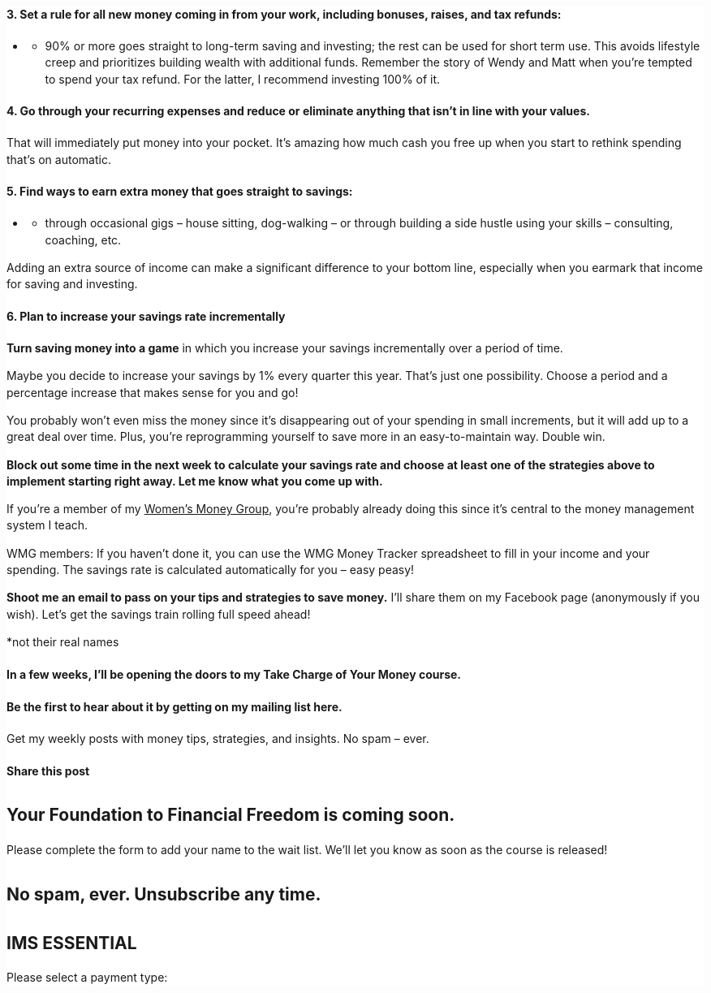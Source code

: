 #### 3\. Set a rule for all new money coming in from your work, including bonuses, raises, and tax refunds:

- - 90% or more goes straight to long-term saving and investing; the rest can be used for short term use. This avoids lifestyle creep and prioritizes building wealth with additional funds. Remember the story of Wendy and Matt when you’re tempted to spend your tax refund. For the latter, I recommend investing 100% of it.

#### 4\. Go through your recurring expenses and reduce or eliminate anything that isn’t in line with your values.

That will immediately put money into your pocket. It’s amazing how much cash you free up when you start to rethink spending that’s on automatic.

#### 5\. Find ways to earn extra money that goes straight to savings:

- - through occasional gigs – house sitting, dog-walking – or through building a side hustle using your skills – consulting, coaching, etc.

Adding an extra source of income can make a significant difference to your bottom line, especially when you earmark that income for saving and investing.

#### 6\. Plan to increase your savings rate incrementally

**Turn saving money into a game** in which you increase your savings incrementally over a period of time.

Maybe you decide to increase your savings by 1% every quarter this year. That’s just one possibility. Choose a period and a percentage increase that makes sense for you and go!

You probably won’t even miss the money since it’s disappearing out of your spending in small increments, but it will add up to a great deal over time. Plus, you’re reprogramming yourself to save more in an easy-to-maintain way. Double win.

**Block out some time in the next week to calculate your savings rate and choose at least one of the strategies above to implement starting right away. Let me know what you come up with.**

If you’re a member of my [Women’s Money Group](https://yourfinanciallaunchpad.com/womens-money-group/), you’re probably already doing this since it’s central to the money management system I teach.

WMG members: If you haven’t done it, you can use the WMG Money Tracker spreadsheet to fill in your income and your spending. The savings rate is calculated automatically for you – easy peasy!

**Shoot me an email to pass on your tips and strategies to save money.** I’ll share them on my Facebook page (anonymously if you wish). Let’s get the savings train rolling full speed ahead!

\*not their real names

#### In a few weeks, I’ll be opening the doors to my Take Charge of Your Money course.

#### Be the first to hear about it by getting on my mailing list here.

Get my weekly posts with money tips, strategies, and insights. No spam – ever.

#### Share this post

## Your Foundation to Financial Freedom is coming soon.

Please complete the form to add your name to the wait list. We’ll let you know as soon as the course is released!

## No spam, ever. Unsubscribe any time.

## IMS ESSENTIAL

Please select a payment type: